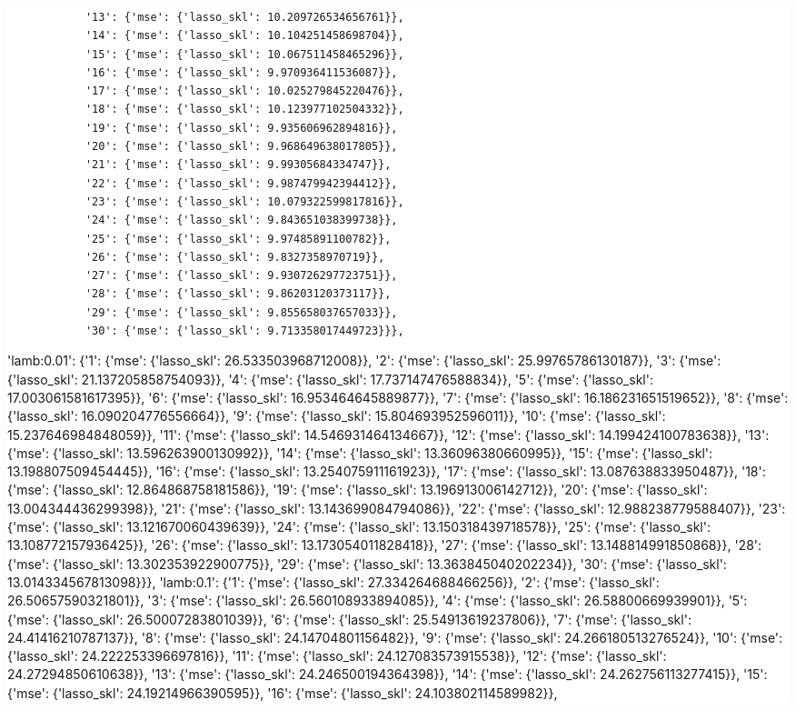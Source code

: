                 '13': {'mse': {'lasso_skl': 10.209726534656761}},
                '14': {'mse': {'lasso_skl': 10.104251458698704}},
                '15': {'mse': {'lasso_skl': 10.067511458465296}},
                '16': {'mse': {'lasso_skl': 9.970936411536087}},
                '17': {'mse': {'lasso_skl': 10.025279845220476}},
                '18': {'mse': {'lasso_skl': 10.123977102504332}},
                '19': {'mse': {'lasso_skl': 9.935606962894816}},
                '20': {'mse': {'lasso_skl': 9.968649638017805}},
                '21': {'mse': {'lasso_skl': 9.99305684334747}},
                '22': {'mse': {'lasso_skl': 9.987479942394412}},
                '23': {'mse': {'lasso_skl': 10.079322599817816}},
                '24': {'mse': {'lasso_skl': 9.843651038399738}},
                '25': {'mse': {'lasso_skl': 9.97485891100782}},
                '26': {'mse': {'lasso_skl': 9.8327358970719}},
                '27': {'mse': {'lasso_skl': 9.930726297723751}},
                '28': {'mse': {'lasso_skl': 9.86203120373117}},
                '29': {'mse': {'lasso_skl': 9.855658037657033}},
                '30': {'mse': {'lasso_skl': 9.713358017449723}}},
 'lamb:0.01': {'1': {'mse': {'lasso_skl': 26.533503968712008}},
               '2': {'mse': {'lasso_skl': 25.99765786130187}},
               '3': {'mse': {'lasso_skl': 21.137205858754093}},
               '4': {'mse': {'lasso_skl': 17.737147476588834}},
               '5': {'mse': {'lasso_skl': 17.003061581617395}},
               '6': {'mse': {'lasso_skl': 16.953464645889877}},
               '7': {'mse': {'lasso_skl': 16.186231651519652}},
               '8': {'mse': {'lasso_skl': 16.090204776556664}},
               '9': {'mse': {'lasso_skl': 15.804693952596011}},
               '10': {'mse': {'lasso_skl': 15.237646984848059}},
               '11': {'mse': {'lasso_skl': 14.546931464134667}},
               '12': {'mse': {'lasso_skl': 14.199424100783638}},
               '13': {'mse': {'lasso_skl': 13.596263900130992}},
               '14': {'mse': {'lasso_skl': 13.36096380660995}},
               '15': {'mse': {'lasso_skl': 13.198807509454445}},
               '16': {'mse': {'lasso_skl': 13.254075911161923}},
               '17': {'mse': {'lasso_skl': 13.087638833950487}},
               '18': {'mse': {'lasso_skl': 12.864868758181586}},
               '19': {'mse': {'lasso_skl': 13.196913006142712}},
               '20': {'mse': {'lasso_skl': 13.004344436299398}},
               '21': {'mse': {'lasso_skl': 13.143699084794086}},
               '22': {'mse': {'lasso_skl': 12.988238779588407}},
               '23': {'mse': {'lasso_skl': 13.121670060439639}},
               '24': {'mse': {'lasso_skl': 13.150318439718578}},
               '25': {'mse': {'lasso_skl': 13.108772157936425}},
               '26': {'mse': {'lasso_skl': 13.173054011828418}},
               '27': {'mse': {'lasso_skl': 13.148814991850868}},
               '28': {'mse': {'lasso_skl': 13.302353922900775}},
               '29': {'mse': {'lasso_skl': 13.363845040202234}},
               '30': {'mse': {'lasso_skl': 13.014334567813098}}},
 'lamb:0.1': {'1': {'mse': {'lasso_skl': 27.334264688466256}},
              '2': {'mse': {'lasso_skl': 26.50657590321801}},
              '3': {'mse': {'lasso_skl': 26.560108933894085}},
              '4': {'mse': {'lasso_skl': 26.58800669939901}},
              '5': {'mse': {'lasso_skl': 26.50007283801039}},
              '6': {'mse': {'lasso_skl': 25.54913619237806}},
              '7': {'mse': {'lasso_skl': 24.41416210787137}},
              '8': {'mse': {'lasso_skl': 24.14704801156482}},
              '9': {'mse': {'lasso_skl': 24.266180513276524}},
              '10': {'mse': {'lasso_skl': 24.222253396697816}},
              '11': {'mse': {'lasso_skl': 24.127083573915538}},
              '12': {'mse': {'lasso_skl': 24.27294850610638}},
              '13': {'mse': {'lasso_skl': 24.246500194364398}},
              '14': {'mse': {'lasso_skl': 24.262756113277415}},
              '15': {'mse': {'lasso_skl': 24.19214966390595}},
              '16': {'mse': {'lasso_skl': 24.103802114589982}},
